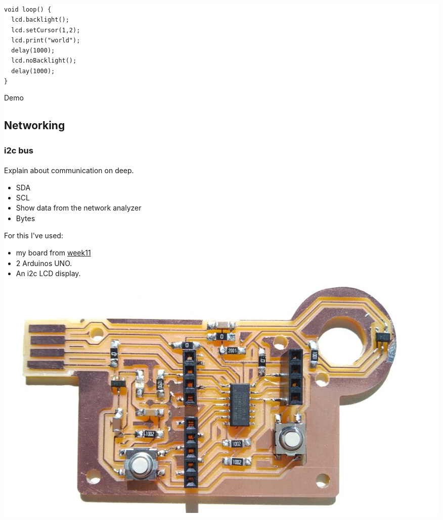 ```
void loop() {
  lcd.backlight();
  lcd.setCursor(1,2);
  lcd.print("world");
  delay(1000);
  lcd.noBacklight();
  delay(1000);
}
```

Demo

<figure class="video_container">
	<video controls="true" allowfullscreen="true">
		<source src="../../images/week13/display_02.mp4" type="video/mp4">
	</video>
</figure>

## Networking

### i2c bus

Explain about communication on deep.

- SDA
- SCL
- Show data from the network analyzer
- Bytes


For this I've used:

- my board from [week11](../../assignments/week11.)
- 2 Arduinos UNO.
- An i2c LCD display.

![](../../images/week11/hero_00.jpg)
